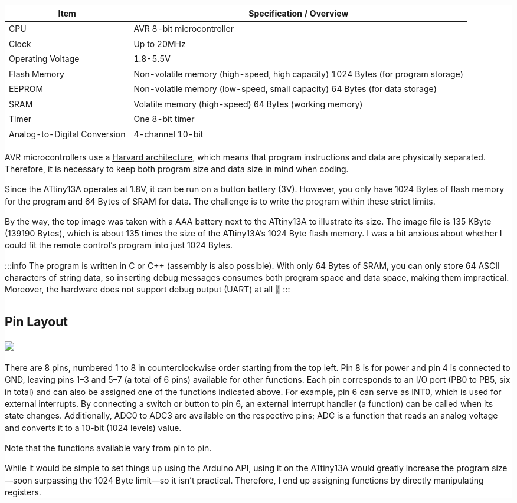 | Item | Specification / Overview |
| ---- | ------------------------ |
| CPU | AVR 8-bit microcontroller |
| Clock | Up to 20MHz |
| Operating Voltage | 1.8-5.5V |
| Flash Memory | Non-volatile memory (high-speed, high capacity) 1024 Bytes (for program storage) |
| EEPROM | Non-volatile memory (low-speed, small capacity) 64 Bytes (for data storage) |
| SRAM | Volatile memory (high-speed) 64 Bytes (working memory) |
| Timer | One 8-bit timer |
| Analog-to-Digital Conversion | 4-channel 10-bit |

AVR microcontrollers use a [Harvard architecture](https://ja.wikipedia.org/wiki/%E3%83%8F%E3%83%BC%E3%83%90%E3%83%BC%E3%83%89%E3%83%BB%E3%82%A2%E3%83%BC%E3%82%AD%E3%83%86%E3%82%AF%E3%83%81%E3%83%A3), which means that program instructions and data are physically separated. Therefore, it is necessary to keep both program size and data size in mind when coding.

Since the ATtiny13A operates at 1.8V, it can be run on a button battery (3V). However, you only have 1024 Bytes of flash memory for the program and 64 Bytes of SRAM for data. The challenge is to write the program within these strict limits.

By the way, the top image was taken with a AAA battery next to the ATtiny13A to illustrate its size. The image file is 135 KByte (139190 Bytes), which is about 135 times the size of the ATtiny13A’s 1024 Byte flash memory. I was a bit anxious about whether I could fit the remote control’s program into just 1024 Bytes.

:::info
The program is written in C or C++ (assembly is also possible). With only 64 Bytes of SRAM, you can only store 64 ASCII characters of string data, so inserting debug messages consumes both program space and data space, making them impractical. Moreover, the hardware does not support debug output (UART) at all 🫠
:::

## Pin Layout
![](/img/blogs/2025/0328_ir-remote-control-with-attiny13a/pin_config.png)

There are 8 pins, numbered 1 to 8 in counterclockwise order starting from the top left. Pin 8 is for power and pin 4 is connected to GND, leaving pins 1–3 and 5–7 (a total of 6 pins) available for other functions. Each pin corresponds to an I/O port (PB0 to PB5, six in total) and can also be assigned one of the functions indicated above.
For example, pin 6 can serve as INT0, which is used for external interrupts. By connecting a switch or button to pin 6, an external interrupt handler (a function) can be called when its state changes. Additionally, ADC0 to ADC3 are available on the respective pins; ADC is a function that reads an analog voltage and converts it to a 10-bit (1024 levels) value.

Note that the functions available vary from pin to pin.

While it would be simple to set things up using the Arduino API, using it on the ATtiny13A would greatly increase the program size—soon surpassing the 1024 Byte limit—so it isn’t practical. Therefore, I end up assigning functions by directly manipulating registers.

